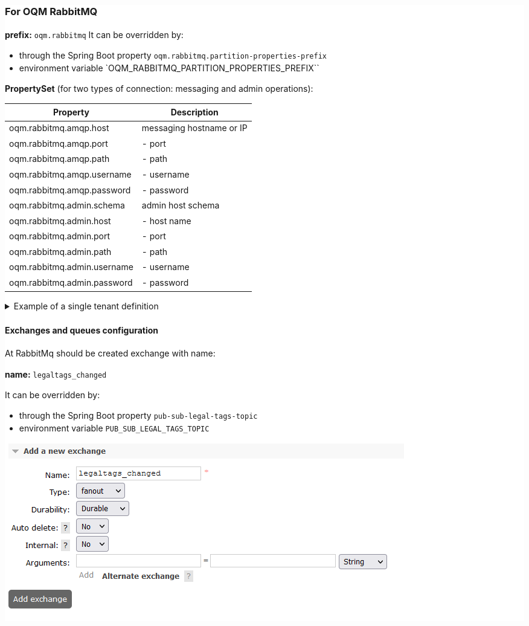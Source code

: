 

### For OQM RabbitMQ

**prefix:** `oqm.rabbitmq`
It can be overridden by:

- through the Spring Boot property `oqm.rabbitmq.partition-properties-prefix`
- environment variable `OQM_RABBITMQ_PARTITION_PROPERTIES_PREFIX``

**PropertySet** (for two types of connection: messaging and admin operations):

| Property | Description |
| --- | --- |
| oqm.rabbitmq.amqp.host | messaging hostname or IP |
| oqm.rabbitmq.amqp.port | - port |
| oqm.rabbitmq.amqp.path | - path |
| oqm.rabbitmq.amqp.username | - username |
| oqm.rabbitmq.amqp.password | - password |
| oqm.rabbitmq.admin.schema | admin host schema |
| oqm.rabbitmq.admin.host | - host name |
| oqm.rabbitmq.admin.port | - port |
| oqm.rabbitmq.admin.path | - path |
| oqm.rabbitmq.admin.username | - username |
| oqm.rabbitmq.admin.password | - password |

<details><summary>Example of a single tenant definition</summary></details>

#### Exchanges and queues configuration

At RabbitMq should be created exchange with name:

**name:** `legaltags_changed`

It can be overridden by:

- through the Spring Boot property `pub-sub-legal-tags-topic`
- environment variable `PUB_SUB_LEGAL_TAGS_TOPIC`

![Screenshot](./pics/rabbit.PNG)
